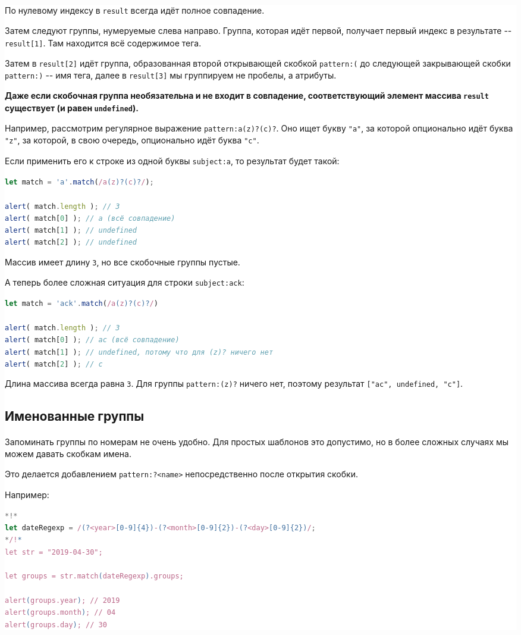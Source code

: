 По нулевому индексу в `result` всегда идёт полное совпадение.

Затем следуют группы, нумеруемые слева направо. Группа, которая идёт первой, получает первый индекс в результате -- `result[1]`. Там находится всё содержимое тега.

Затем в `result[2]` идёт группа, образованная второй открывающей скобкой `pattern:(` до следующей закрывающей скобки `pattern:)` -- имя тега, далее в `result[3]` мы группируем не пробелы, а атрибуты.

**Даже если скобочная группа необязательна и не входит в совпадение, соответствующий элемент массива `result` существует (и равен `undefined`).**

Например, рассмотрим регулярное выражение `pattern:a(z)?(c)?`. Оно ищет букву `"a"`, за которой опционально идёт буква `"z"`, за которой, в свою очередь, опционально идёт буква `"c"`.

Если применить его к строке из одной буквы `subject:a`, то результат будет такой:

```js run
let match = 'a'.match(/a(z)?(c)?/);

alert( match.length ); // 3
alert( match[0] ); // a (всё совпадение)
alert( match[1] ); // undefined
alert( match[2] ); // undefined
```

Массив имеет длину `3`, но все скобочные группы пустые.

А теперь более сложная ситуация для строки `subject:ack`:

```js run
let match = 'ack'.match(/a(z)?(c)?/)

alert( match.length ); // 3
alert( match[0] ); // ac (всё совпадение)
alert( match[1] ); // undefined, потому что для (z)? ничего нет
alert( match[2] ); // c
```

Длина массива всегда равна `3`. Для группы `pattern:(z)?` ничего нет, поэтому результат `["ac", undefined, "c"]`.

## Именованные группы

Запоминать группы по номерам не очень удобно. Для простых шаблонов это допустимо, но в более сложных случаях мы можем давать скобкам имена.

Это делается добавлением `pattern:?<name>` непосредственно после открытия скобки.

Например:

```js run
*!*
let dateRegexp = /(?<year>[0-9]{4})-(?<month>[0-9]{2})-(?<day>[0-9]{2})/;
*/!*
let str = "2019-04-30";

let groups = str.match(dateRegexp).groups;

alert(groups.year); // 2019
alert(groups.month); // 04
alert(groups.day); // 30
```
